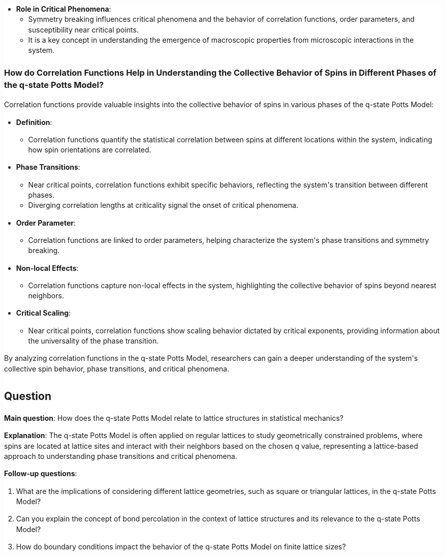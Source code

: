- **Role in Critical Phenomena**:
  - Symmetry breaking influences critical phenomena and the behavior of correlation functions, order parameters, and susceptibility near critical points.
  - It is a key concept in understanding the emergence of macroscopic properties from microscopic interactions in the system.

### How do Correlation Functions Help in Understanding the Collective Behavior of Spins in Different Phases of the q-state Potts Model?

Correlation functions provide valuable insights into the collective behavior of spins in various phases of the q-state Potts Model:

- **Definition**:
  - Correlation functions quantify the statistical correlation between spins at different locations within the system, indicating how spin orientations are correlated.
  
- **Phase Transitions**:
  - Near critical points, correlation functions exhibit specific behaviors, reflecting the system's transition between different phases.
  - Diverging correlation lengths at criticality signal the onset of critical phenomena.
  
- **Order Parameter**:
  - Correlation functions are linked to order parameters, helping characterize the system's phase transitions and symmetry breaking.
  
- **Non-local Effects**:
  - Correlation functions capture non-local effects in the system, highlighting the collective behavior of spins beyond nearest neighbors.
  
- **Critical Scaling**:
  - Near critical points, correlation functions show scaling behavior dictated by critical exponents, providing information about the universality of the phase transition.

By analyzing correlation functions in the q-state Potts Model, researchers can gain a deeper understanding of the system's collective spin behavior, phase transitions, and critical phenomena.

## Question
**Main question**: How does the q-state Potts Model relate to lattice structures in statistical mechanics?

**Explanation**: The q-state Potts Model is often applied on regular lattices to study geometrically constrained problems, where spins are located at lattice sites and interact with their neighbors based on the chosen q value, representing a lattice-based approach to understanding phase transitions and critical phenomena.

**Follow-up questions**:

1. What are the implications of considering different lattice geometries, such as square or triangular lattices, in the q-state Potts Model?

2. Can you explain the concept of bond percolation in the context of lattice structures and its relevance to the q-state Potts Model?

3. How do boundary conditions impact the behavior of the q-state Potts Model on finite lattice sizes?
